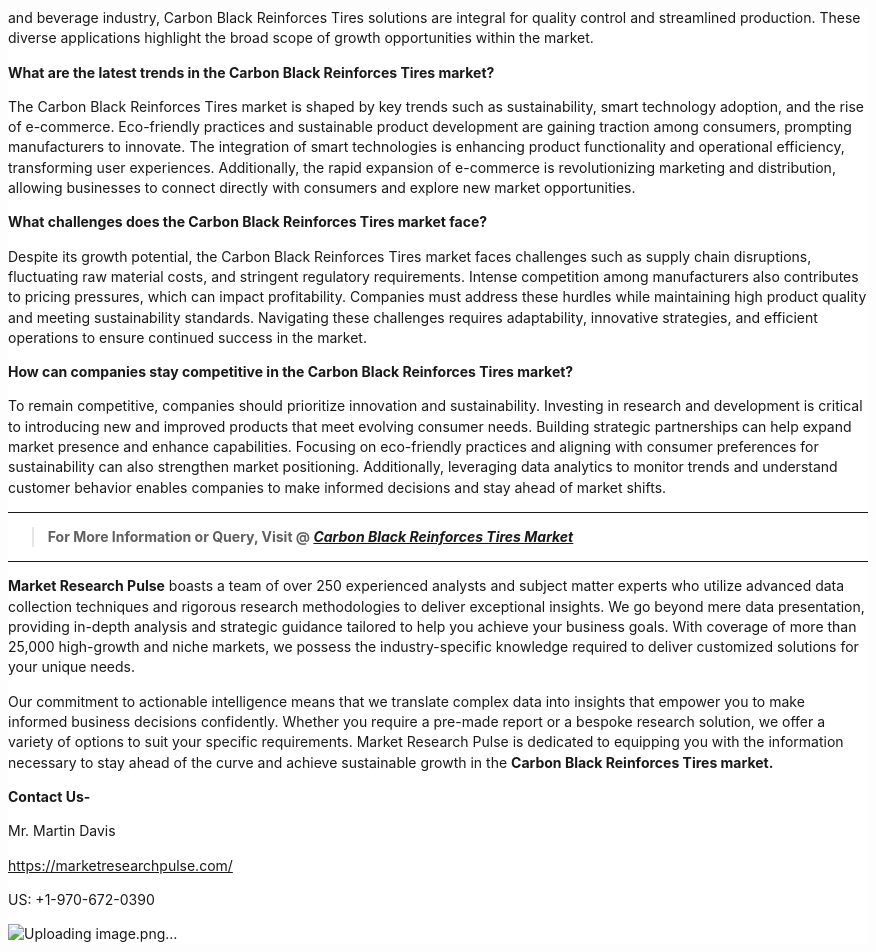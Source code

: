 and beverage industry, Carbon Black Reinforces Tires solutions are integral for quality control and streamlined production. These diverse applications highlight the broad scope of growth opportunities within the market.</p><p><strong>What are the latest trends in the Carbon Black Reinforces Tires market?</strong></p><p>The Carbon Black Reinforces Tires market is shaped by key trends such as sustainability, smart technology adoption, and the rise of e-commerce. Eco-friendly practices and sustainable product development are gaining traction among consumers, prompting manufacturers to innovate. The integration of smart technologies is enhancing product functionality and operational efficiency, transforming user experiences. Additionally, the rapid expansion of e-commerce is revolutionizing marketing and distribution, allowing businesses to connect directly with consumers and explore new market opportunities.</p><p><strong>What challenges does the Carbon Black Reinforces Tires market face?</strong></p><p>Despite its growth potential, the Carbon Black Reinforces Tires market faces challenges such as supply chain disruptions, fluctuating raw material costs, and stringent regulatory requirements. Intense competition among manufacturers also contributes to pricing pressures, which can impact profitability. Companies must address these hurdles while maintaining high product quality and meeting sustainability standards. Navigating these challenges requires adaptability, innovative strategies, and efficient operations to ensure continued success in the market.</p><p><strong>How can companies stay competitive in the Carbon Black Reinforces Tires market?</strong></p><p>To remain competitive, companies should prioritize innovation and sustainability. Investing in research and development is critical to introducing new and improved products that meet evolving consumer needs. Building strategic partnerships can help expand market presence and enhance capabilities. Focusing on eco-friendly practices and aligning with consumer preferences for sustainability can also strengthen market positioning. Additionally, leveraging data analytics to monitor trends and understand customer behavior enables companies to make informed decisions and stay ahead of market shifts.</p><hr /><blockquote><p><strong>For More Information or Query, Visit @&nbsp;<em><a href="https://marketresearchpulse.com/report/115645/carbon-black-reinforces-tires-market?utm_source=Linkedin&utm_medium=091">Carbon Black Reinforces Tires Market</a></em></strong></p></blockquote><hr /><p><strong>Market Research Pulse</strong> boasts a team of over 250 experienced analysts and subject matter experts who utilize advanced data collection techniques and rigorous research methodologies to deliver exceptional insights. We go beyond mere data presentation, providing in-depth analysis and strategic guidance tailored to help you achieve your business goals. With coverage of more than 25,000 high-growth and niche markets, we possess the industry-specific knowledge required to deliver customized solutions for your unique needs.</p><p>Our commitment to actionable intelligence means that we translate complex data into insights that empower you to make informed business decisions confidently. Whether you require a pre-made report or a bespoke research solution, we offer a variety of options to suit your specific requirements. Market Research Pulse is dedicated to equipping you with the information necessary to stay ahead of the curve and achieve sustainable growth in the <strong>Carbon Black Reinforces Tires market.</strong></p><p><strong>Contact Us-</strong></p><p>Mr. Martin Davis</p><p>https://marketresearchpulse.com/</p><p>US: +1-970-672-0390</p>
![Uploading image.png…]()
